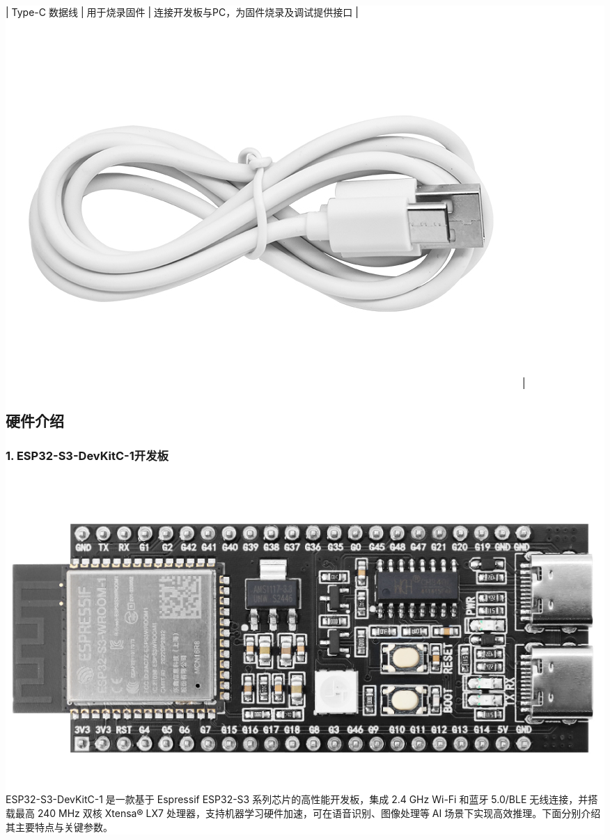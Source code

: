| Type-C 数据线             | 用于烧录固件                        | 连接开发板与PC，为固件烧录及调试提供接口      | ![Img](media/img-20250409115338.png)|


## 硬件介绍

### 1. ESP32-S3-DevKitC-1开发板
![Img](media/img-20250409103116.png)
ESP32-S3-DevKitC-1 是一款基于 Espressif ESP32-S3 系列芯片的高性能开发板，集成 2.4 GHz Wi-Fi 和蓝牙 5.0/BLE 无线连接，并搭载最高 240 MHz 双核 Xtensa® LX7 处理器，支持机器学习硬件加速，可在语音识别、图像处理等 AI 场景下实现高效推理。下面分别介绍其主要特点与关键参数。
